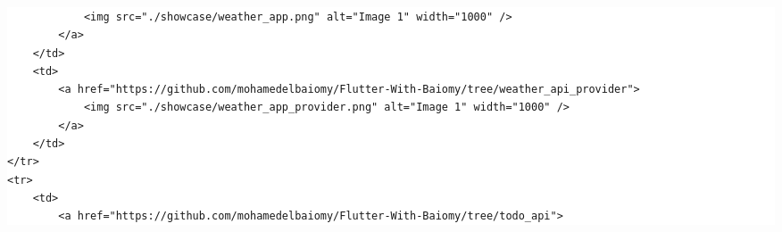                 <img src="./showcase/weather_app.png" alt="Image 1" width="1000" />
            </a>
        </td>
        <td>
            <a href="https://github.com/mohamedelbaiomy/Flutter-With-Baiomy/tree/weather_api_provider">
                <img src="./showcase/weather_app_provider.png" alt="Image 1" width="1000" />
            </a>
        </td>
    </tr>
    <tr>
        <td>
            <a href="https://github.com/mohamedelbaiomy/Flutter-With-Baiomy/tree/todo_api">